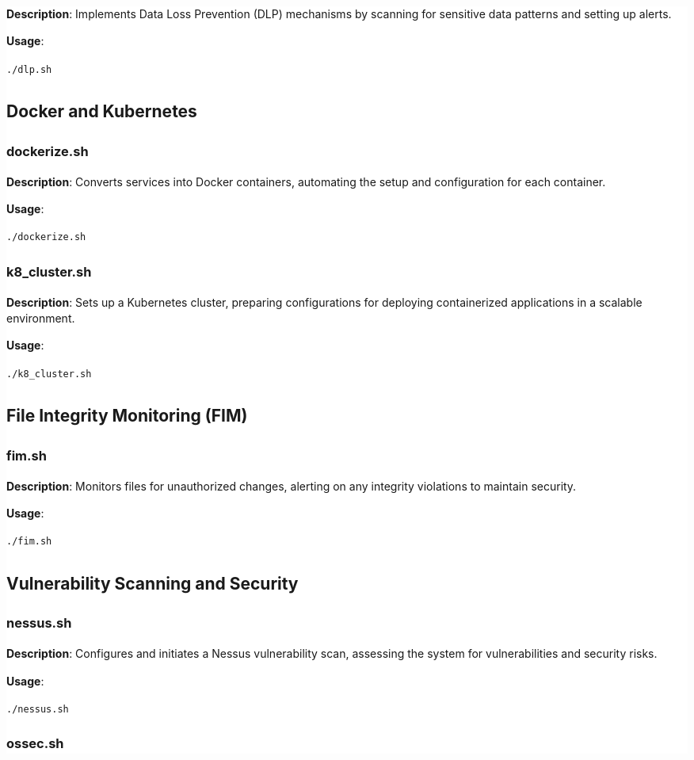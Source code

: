 **Description**: Implements Data Loss Prevention (DLP) mechanisms by scanning for sensitive data patterns and setting up alerts.

**Usage**:
```bash
./dlp.sh
```

## Docker and Kubernetes

### dockerize.sh

**Description**: Converts services into Docker containers, automating the setup and configuration for each container.

**Usage**:
```bash
./dockerize.sh
```

### k8_cluster.sh

**Description**: Sets up a Kubernetes cluster, preparing configurations for deploying containerized applications in a scalable environment.

**Usage**:
```bash
./k8_cluster.sh
```

## File Integrity Monitoring (FIM)

### fim.sh

**Description**: Monitors files for unauthorized changes, alerting on any integrity violations to maintain security.

**Usage**:
```bash
./fim.sh
```

## Vulnerability Scanning and Security

### nessus.sh

**Description**: Configures and initiates a Nessus vulnerability scan, assessing the system for vulnerabilities and security risks.

**Usage**:
```bash
./nessus.sh
```

### ossec.sh
